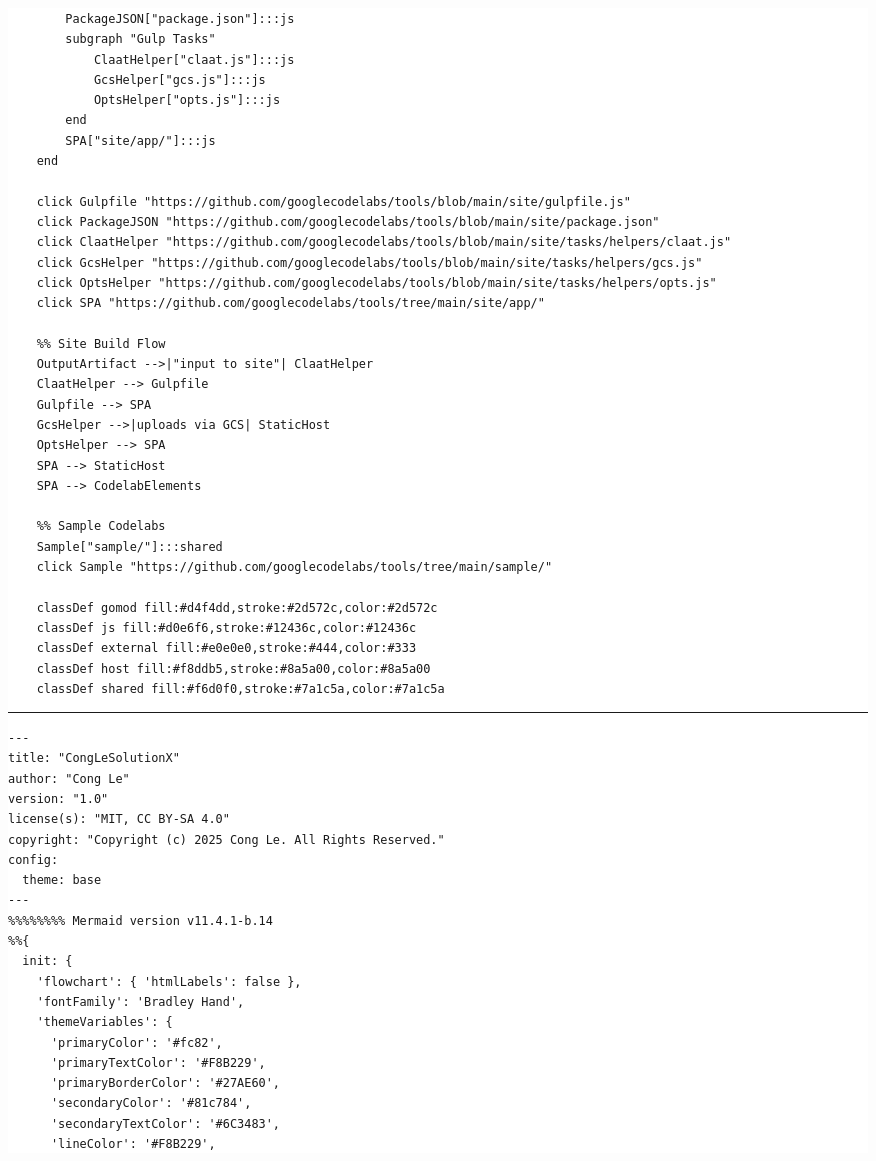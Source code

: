 ```mermaid
        PackageJSON["package.json"]:::js
        subgraph "Gulp Tasks"
            ClaatHelper["claat.js"]:::js
            GcsHelper["gcs.js"]:::js
            OptsHelper["opts.js"]:::js
        end
        SPA["site/app/"]:::js
    end

    click Gulpfile "https://github.com/googlecodelabs/tools/blob/main/site/gulpfile.js"
    click PackageJSON "https://github.com/googlecodelabs/tools/blob/main/site/package.json"
    click ClaatHelper "https://github.com/googlecodelabs/tools/blob/main/site/tasks/helpers/claat.js"
    click GcsHelper "https://github.com/googlecodelabs/tools/blob/main/site/tasks/helpers/gcs.js"
    click OptsHelper "https://github.com/googlecodelabs/tools/blob/main/site/tasks/helpers/opts.js"
    click SPA "https://github.com/googlecodelabs/tools/tree/main/site/app/"

    %% Site Build Flow
    OutputArtifact -->|"input to site"| ClaatHelper
    ClaatHelper --> Gulpfile
    Gulpfile --> SPA
    GcsHelper -->|uploads via GCS| StaticHost
    OptsHelper --> SPA
    SPA --> StaticHost
    SPA --> CodelabElements

    %% Sample Codelabs
    Sample["sample/"]:::shared
    click Sample "https://github.com/googlecodelabs/tools/tree/main/sample/"

    classDef gomod fill:#d4f4dd,stroke:#2d572c,color:#2d572c
    classDef js fill:#d0e6f6,stroke:#12436c,color:#12436c
    classDef external fill:#e0e0e0,stroke:#444,color:#333
    classDef host fill:#f8ddb5,stroke:#8a5a00,color:#8a5a00
    classDef shared fill:#f6d0f0,stroke:#7a1c5a,color:#7a1c5a

```

----




```mermaid
---
title: "CongLeSolutionX"
author: "Cong Le"
version: "1.0"
license(s): "MIT, CC BY-SA 4.0"
copyright: "Copyright (c) 2025 Cong Le. All Rights Reserved."
config:
  theme: base
---
%%%%%%%% Mermaid version v11.4.1-b.14
%%{
  init: {
    'flowchart': { 'htmlLabels': false },
    'fontFamily': 'Bradley Hand',
    'themeVariables': {
      'primaryColor': '#fc82',
      'primaryTextColor': '#F8B229',
      'primaryBorderColor': '#27AE60',
      'secondaryColor': '#81c784',
      'secondaryTextColor': '#6C3483',
      'lineColor': '#F8B229',
```